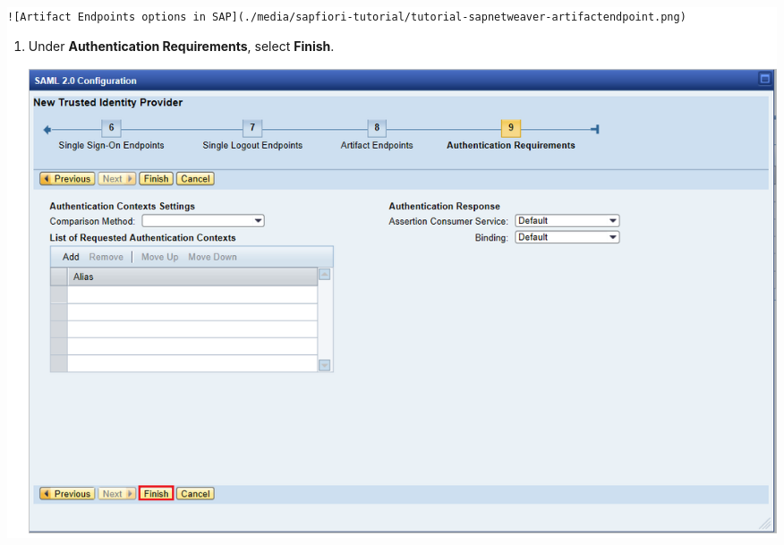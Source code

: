     ![Artifact Endpoints options in SAP](./media/sapfiori-tutorial/tutorial-sapnetweaver-artifactendpoint.png)

1. Under **Authentication Requirements**, select **Finish**.

    ![Authentication Requirements options and the Finish option in SAP](./media/sapfiori-tutorial/tutorial-sapnetweaver-authentication.png)
